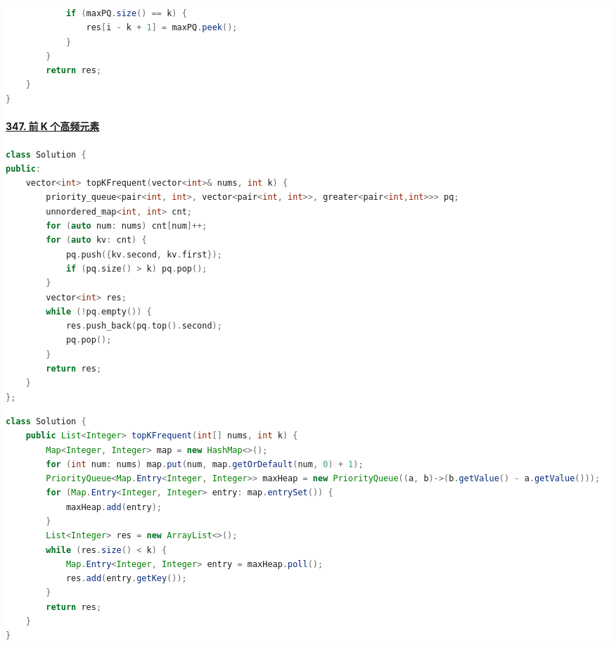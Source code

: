 ```java
            if (maxPQ.size() == k) {
                res[i - k + 1] = maxPQ.peek();
            }
        }
        return res;
    }
}
```

#### [347. 前 K 个高频元素](https://leetcode-cn.com/problems/top-k-frequent-elements/)

```cpp
class Solution {
public:
    vector<int> topKFrequent(vector<int>& nums, int k) {
		priority_queue<pair<int, int>, vector<pair<int, int>>, greater<pair<int,int>>> pq;
        unnordered_map<int, int> cnt;
        for (auto num: nums) cnt[num]++;
        for (auto kv: cnt) {
            pq.push({kv.second, kv.first});
            if (pq.size() > k) pq.pop();
        }
        vector<int> res;
        while (!pq.empty()) {
            res.push_back(pq.top().second);
            pq.pop();
        }
        return res;
    }
};
```

```java
class Solution {
    public List<Integer> topKFrequent(int[] nums, int k) {
        Map<Integer, Integer> map = new HashMap<>();
        for (int num: nums) map.put(num, map.getOrDefault(num, 0) + 1);
        PriorityQueue<Map.Entry<Integer, Integer>> maxHeap = new PriorityQueue((a, b)->(b.getValue() - a.getValue()));
        for (Map.Entry<Integer, Integer> entry: map.entrySet()) {
            maxHeap.add(entry);
        }
        List<Integer> res = new ArrayList<>();
        while (res.size() < k) {
            Map.Entry<Integer, Integer> entry = maxHeap.poll();
            res.add(entry.getKey());
        }
        return res;
    }
}
```
